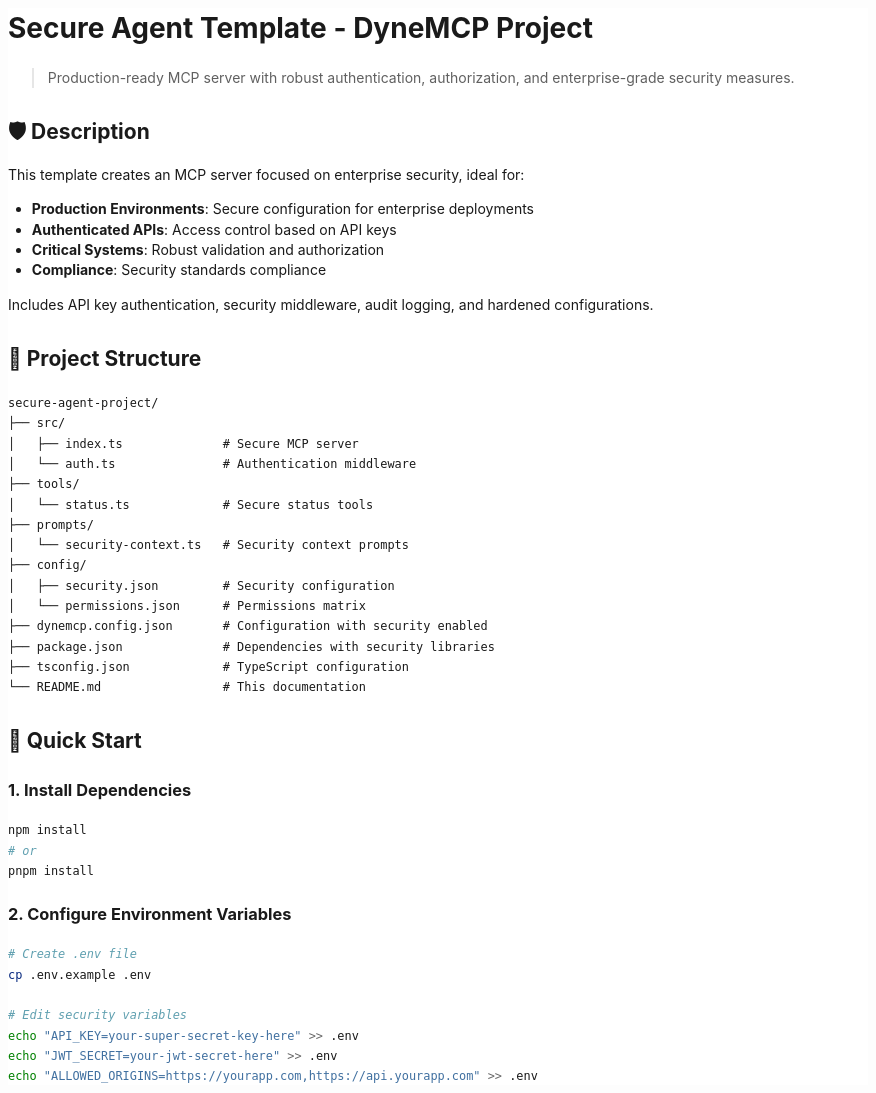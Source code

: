 # Secure Agent Template - DyneMCP Project

> Production-ready MCP server with robust authentication, authorization, and enterprise-grade security measures.

## 🛡️ Description

This template creates an MCP server focused on enterprise security, ideal for:

- **Production Environments**: Secure configuration for enterprise deployments
- **Authenticated APIs**: Access control based on API keys
- **Critical Systems**: Robust validation and authorization
- **Compliance**: Security standards compliance

Includes API key authentication, security middleware, audit logging, and hardened configurations.

## 📁 Project Structure

```
secure-agent-project/
├── src/
│   ├── index.ts              # Secure MCP server
│   └── auth.ts               # Authentication middleware
├── tools/
│   └── status.ts             # Secure status tools
├── prompts/
│   └── security-context.ts   # Security context prompts
├── config/
│   ├── security.json         # Security configuration
│   └── permissions.json      # Permissions matrix
├── dynemcp.config.json       # Configuration with security enabled
├── package.json              # Dependencies with security libraries
├── tsconfig.json             # TypeScript configuration
└── README.md                 # This documentation
```

## 🚀 Quick Start

### 1. Install Dependencies

```bash
npm install
# or
pnpm install
```

### 2. Configure Environment Variables

```bash
# Create .env file
cp .env.example .env

# Edit security variables
echo "API_KEY=your-super-secret-key-here" >> .env
echo "JWT_SECRET=your-jwt-secret-here" >> .env
echo "ALLOWED_ORIGINS=https://yourapp.com,https://api.yourapp.com" >> .env
```
